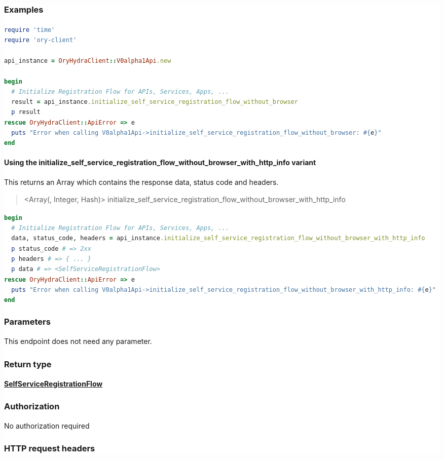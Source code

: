 ### Examples

```ruby
require 'time'
require 'ory-client'

api_instance = OryHydraClient::V0alpha1Api.new

begin
  # Initialize Registration Flow for APIs, Services, Apps, ...
  result = api_instance.initialize_self_service_registration_flow_without_browser
  p result
rescue OryHydraClient::ApiError => e
  puts "Error when calling V0alpha1Api->initialize_self_service_registration_flow_without_browser: #{e}"
end
```

#### Using the initialize_self_service_registration_flow_without_browser_with_http_info variant

This returns an Array which contains the response data, status code and headers.

> <Array(<SelfServiceRegistrationFlow>, Integer, Hash)> initialize_self_service_registration_flow_without_browser_with_http_info

```ruby
begin
  # Initialize Registration Flow for APIs, Services, Apps, ...
  data, status_code, headers = api_instance.initialize_self_service_registration_flow_without_browser_with_http_info
  p status_code # => 2xx
  p headers # => { ... }
  p data # => <SelfServiceRegistrationFlow>
rescue OryHydraClient::ApiError => e
  puts "Error when calling V0alpha1Api->initialize_self_service_registration_flow_without_browser_with_http_info: #{e}"
end
```

### Parameters

This endpoint does not need any parameter.

### Return type

[**SelfServiceRegistrationFlow**](SelfServiceRegistrationFlow.md)

### Authorization

No authorization required

### HTTP request headers
